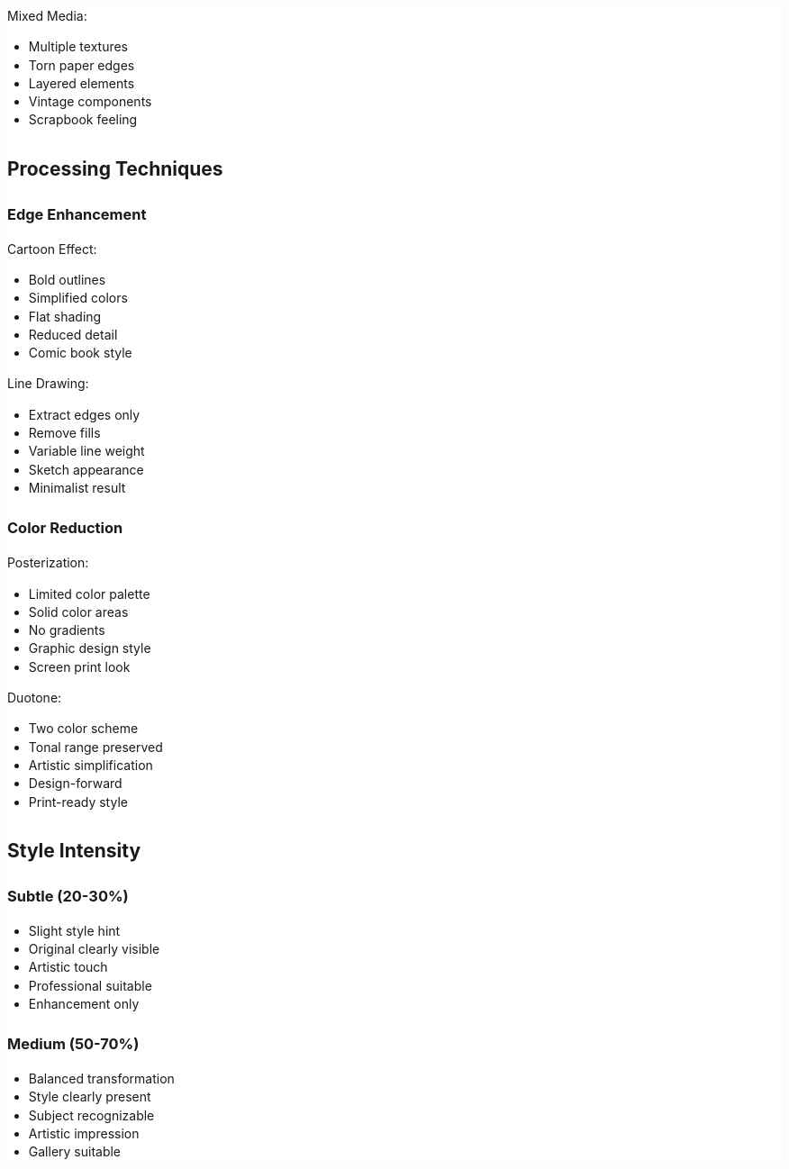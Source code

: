 Mixed Media:
- Multiple textures
- Torn paper edges
- Layered elements
- Vintage components
- Scrapbook feeling

## Processing Techniques

### Edge Enhancement

Cartoon Effect:
- Bold outlines
- Simplified colors
- Flat shading
- Reduced detail
- Comic book style

Line Drawing:
- Extract edges only
- Remove fills
- Variable line weight
- Sketch appearance
- Minimalist result

### Color Reduction

Posterization:
- Limited color palette
- Solid color areas
- No gradients
- Graphic design style
- Screen print look

Duotone:
- Two color scheme
- Tonal range preserved
- Artistic simplification
- Design-forward
- Print-ready style

## Style Intensity

### Subtle (20-30%)
- Slight style hint
- Original clearly visible
- Artistic touch
- Professional suitable
- Enhancement only

### Medium (50-70%)
- Balanced transformation
- Style clearly present
- Subject recognizable
- Artistic impression
- Gallery suitable

